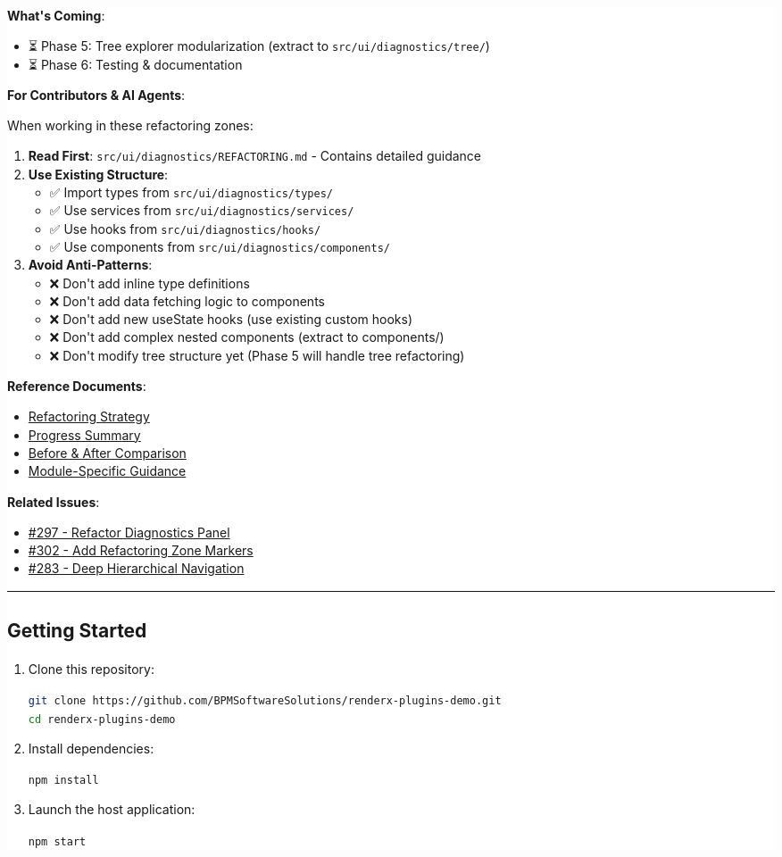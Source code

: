 **What's Coming**:
- ⏳ Phase 5: Tree explorer modularization (extract to `src/ui/diagnostics/tree/`)
- ⏳ Phase 6: Testing & documentation

**For Contributors & AI Agents**:

When working in these refactoring zones:

1. **Read First**: `src/ui/diagnostics/REFACTORING.md` - Contains detailed guidance
2. **Use Existing Structure**:
   - ✅ Import types from `src/ui/diagnostics/types/`
   - ✅ Use services from `src/ui/diagnostics/services/`
   - ✅ Use hooks from `src/ui/diagnostics/hooks/`
   - ✅ Use components from `src/ui/diagnostics/components/`
3. **Avoid Anti-Patterns**:
   - ❌ Don't add inline type definitions
   - ❌ Don't add data fetching logic to components
   - ❌ Don't add new useState hooks (use existing custom hooks)
   - ❌ Don't add complex nested components (extract to components/)
   - ❌ Don't modify tree structure yet (Phase 5 will handle tree refactoring)

**Reference Documents**:
- [Refactoring Strategy](docs/refactoring/diagnostics-modularity-strategy.md)
- [Progress Summary](docs/refactoring/PROGRESS-SUMMARY.md)
- [Before & After Comparison](docs/refactoring/diagnostics-before-after.md)
- [Module-Specific Guidance](src/ui/diagnostics/REFACTORING.md)

**Related Issues**:
- [#297 - Refactor Diagnostics Panel](https://github.com/BPMSoftwareSolutions/renderx-plugins-demo/issues/297)
- [#302 - Add Refactoring Zone Markers](https://github.com/BPMSoftwareSolutions/renderx-plugins-demo/issues/302)
- [#283 - Deep Hierarchical Navigation](https://github.com/BPMSoftwareSolutions/renderx-plugins-demo/issues/283)

---

## Getting Started

1. Clone this repository:

   ```bash
   git clone https://github.com/BPMSoftwareSolutions/renderx-plugins-demo.git
   cd renderx-plugins-demo
   ```

2. Install dependencies:

   ```bash
   npm install
   ```

3. Launch the host application:

   ```bash
   npm start
   ```

